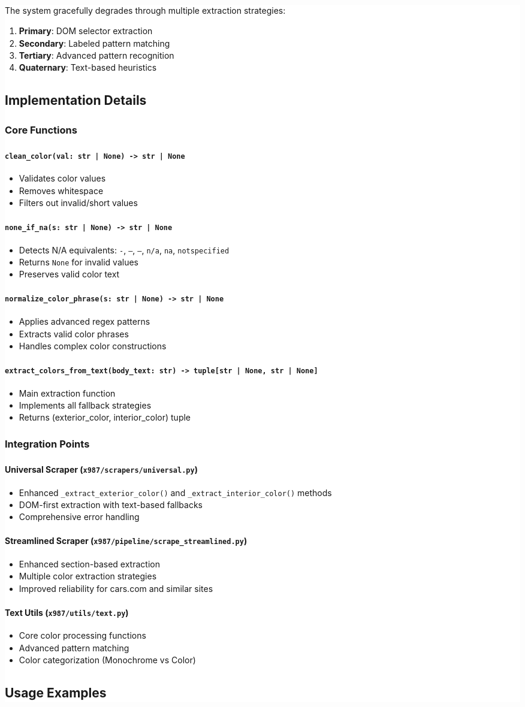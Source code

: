 The system gracefully degrades through multiple extraction strategies:

1. **Primary**: DOM selector extraction
2. **Secondary**: Labeled pattern matching
3. **Tertiary**: Advanced pattern recognition
4. **Quaternary**: Text-based heuristics

## Implementation Details

### Core Functions

#### `clean_color(val: str | None) -> str | None`
- Validates color values
- Removes whitespace
- Filters out invalid/short values

#### `none_if_na(s: str | None) -> str | None`
- Detects N/A equivalents: `-`, `–`, `—`, `n/a`, `na`, `notspecified`
- Returns `None` for invalid values
- Preserves valid color text

#### `normalize_color_phrase(s: str | None) -> str | None`
- Applies advanced regex patterns
- Extracts valid color phrases
- Handles complex color constructions

#### `extract_colors_from_text(body_text: str) -> tuple[str | None, str | None]`
- Main extraction function
- Implements all fallback strategies
- Returns (exterior_color, interior_color) tuple

### Integration Points

#### Universal Scraper (`x987/scrapers/universal.py`)
- Enhanced `_extract_exterior_color()` and `_extract_interior_color()` methods
- DOM-first extraction with text-based fallbacks
- Comprehensive error handling

#### Streamlined Scraper (`x987/pipeline/scrape_streamlined.py`)
- Enhanced section-based extraction
- Multiple color extraction strategies
- Improved reliability for cars.com and similar sites

#### Text Utils (`x987/utils/text.py`)
- Core color processing functions
- Advanced pattern matching
- Color categorization (Monochrome vs Color)

## Usage Examples
